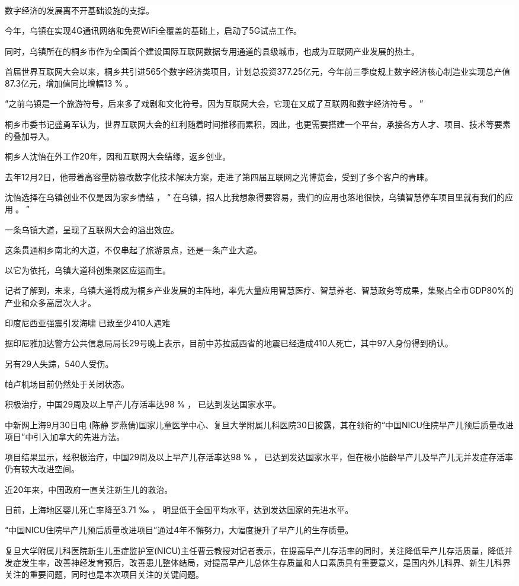 
数字经济的发展离不开基础设施的支撑。


今年，乌镇在实现4G通讯网络和免费WiFi全覆盖的基础上，启动了5G试点工作。


同时，乌镇所在的桐乡市作为全国首个建设国际互联网数据专用通道的县级城市，也成为互联网产业发展的热土。


首届世界互联网大会以来，桐乡共引进565个数字经济类项目，计划总投资377.25亿元，今年前三季度规上数字经济核心制造业实现总产值87.3亿元，增加值同比增幅13 % 。


“之前乌镇是一个旅游符号，后来多了戏剧和文化符号。因为互联网大会，它现在又成了互联网和数字经济符号 。 ”


桐乡市委书记盛勇军认为，世界互联网大会的红利随着时间推移而累积，因此，也更需要搭建一个平台，承接各方人才、项目、技术等要素的叠加导入。


桐乡人沈怡在外工作20年，因和互联网大会结缘，返乡创业。


去年12月2日，他带着高容量防篡改数字化技术解决方案，走进了第四届互联网之光博览会，受到了多个客户的青睐。


沈怡选择在乌镇创业不仅是因为家乡情结 ， “ 在乌镇，招人比我想象得要容易，我们的应用也落地很快，乌镇智慧停车项目里就有我们的应用 。 ”


一条乌镇大道，呈现了互联网大会的溢出效应。


这条贯通桐乡南北的大道，不仅串起了旅游景点，还是一条产业大道。


以它为依托，乌镇大道科创集聚区应运而生。


记者了解到，未来，乌镇大道将成为桐乡产业发展的主阵地，率先大量应用智慧医疗、智慧养老、智慧政务等成果，集聚占全市GDP80%的产业和众多高层次人才。


印度尼西亚强震引发海啸 已致至少410人遇难


据印尼雅加达警方公共信息局局长29号晚上表示，目前中苏拉威西省的地震已经造成410人死亡，其中97人身份得到确认。


另有29人失踪，540人受伤。


帕卢机场目前仍然处于关闭状态。


积极治疗，中国29周及以上早产儿存活率达98 % ， 已达到发达国家水平。


中新网上海9月30日电 (陈静 罗燕倩)国家儿童医学中心、复旦大学附属儿科医院30日披露，其在领衔的“中国NICU住院早产儿预后质量改进项目”中引入加拿大的先进方法。


项目结果显示，经积极治疗，中国29周及以上早产儿存活率达98 % ， 已达到发达国家水平，但在极小胎龄早产儿及早产儿无并发症存活率仍有较大改进空间。


近20年来，中国政府一直关注新生儿的救治。


目前，上海地区婴儿死亡率降至3.71 ‰ ， 明显低于全国平均水平，达到发达国家的先进水平。


“中国NICU住院早产儿预后质量改进项目”通过4年不懈努力，大幅度提升了早产儿的生存质量。


复旦大学附属儿科医院新生儿重症监护室(NICU)主任曹云教授对记者表示，在提高早产儿存活率的同时，关注降低早产儿存活质量，降低并发症发生率，改善神经发育预后，改善患儿整体结局，对提高早产儿总体生存质量和人口素质具有重要意义，是国内外儿科界、新生儿科界关注的重要问题，同时也是本次项目关注的关键问题。
